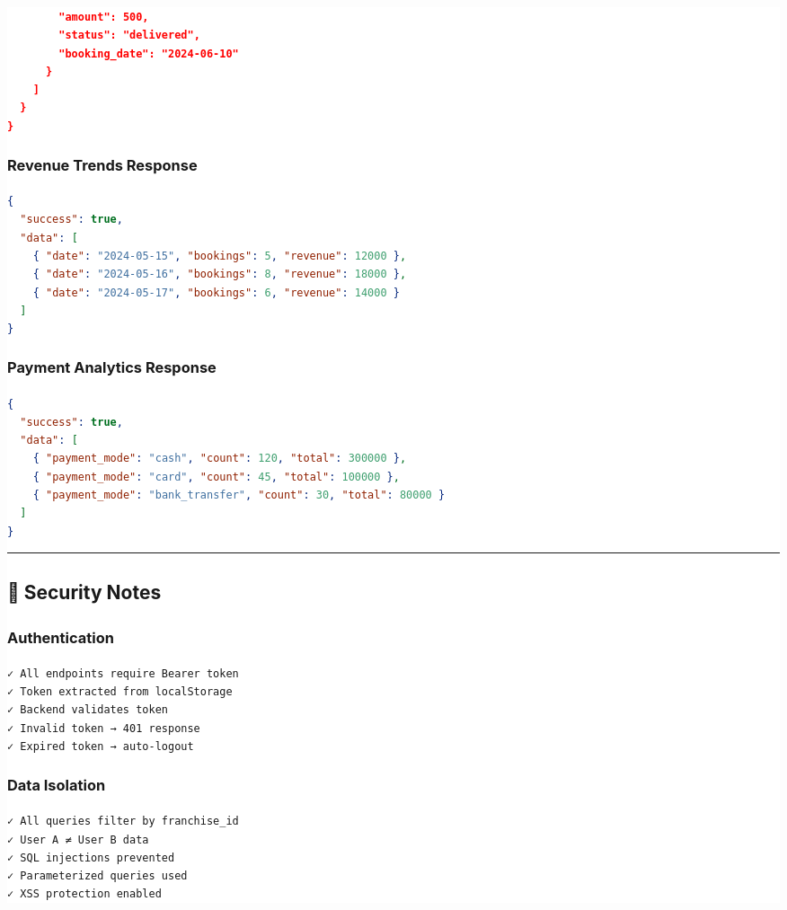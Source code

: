 ```json
        "amount": 500,
        "status": "delivered",
        "booking_date": "2024-06-10"
      }
    ]
  }
}
```

### Revenue Trends Response

```json
{
  "success": true,
  "data": [
    { "date": "2024-05-15", "bookings": 5, "revenue": 12000 },
    { "date": "2024-05-16", "bookings": 8, "revenue": 18000 },
    { "date": "2024-05-17", "bookings": 6, "revenue": 14000 }
  ]
}
```

### Payment Analytics Response

```json
{
  "success": true,
  "data": [
    { "payment_mode": "cash", "count": 120, "total": 300000 },
    { "payment_mode": "card", "count": 45, "total": 100000 },
    { "payment_mode": "bank_transfer", "count": 30, "total": 80000 }
  ]
}
```

---

## 🔐 Security Notes

### Authentication

```
✓ All endpoints require Bearer token
✓ Token extracted from localStorage
✓ Backend validates token
✓ Invalid token → 401 response
✓ Expired token → auto-logout
```

### Data Isolation

```
✓ All queries filter by franchise_id
✓ User A ≠ User B data
✓ SQL injections prevented
✓ Parameterized queries used
✓ XSS protection enabled
```
